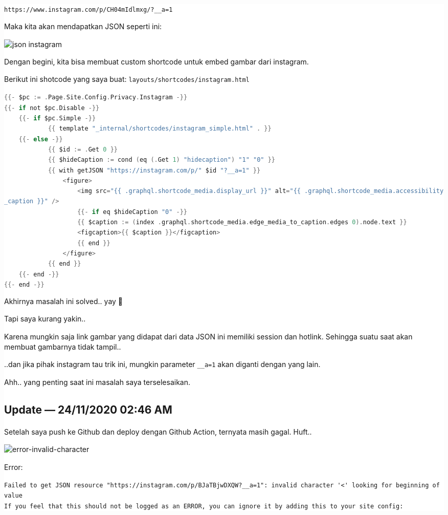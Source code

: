 ```txt
https://www.instagram.com/p/CH04mIdlmxg/?__a=1
```

Maka kita akan mendapatkan JSON seperti ini:

![json instagram](/img/fix-hugo-instagram/json-instagram.png)

Dengan begini, kita bisa membuat custom shortcode untuk embed gambar dari instagram.

Berikut ini shotcode yang saya buat: `layouts/shortcodes/instagram.html`

```go
{{- $pc := .Page.Site.Config.Privacy.Instagram -}}
{{- if not $pc.Disable -}}
    {{- if $pc.Simple -}}
            {{ template "_internal/shortcodes/instagram_simple.html" . }}
    {{- else -}}
            {{ $id := .Get 0 }}
            {{ $hideCaption := cond (eq (.Get 1) "hidecaption") "1" "0" }}
            {{ with getJSON "https://instagram.com/p/" $id "?__a=1" }}
                <figure>
                    <img src="{{ .graphql.shortcode_media.display_url }}" alt="{{ .graphql.shortcode_media.accessibility_caption }}" />
                    {{- if eq $hideCaption "0" -}}
                    {{ $caption := (index .graphql.shortcode_media.edge_media_to_caption.edges 0).node.text }}
                    <figcaption>{{ $caption }}</figcaption>
                    {{ end }}
                </figure>    
            {{ end }}
    {{- end -}}
{{- end -}}
```

Akhirnya masalah ini solved.. yay :tada:

Tapi saya kurang yakin..

Karena mungkin saja link gambar yang didapat dari data JSON ini memiliki session dan hotlink. Sehingga suatu saat akan membuat gambarnya tidak tampil..

..dan jika pihak instagram tau trik ini, mungkin parameter `__a=1` akan diganti dengan yang lain.

Ahh.. yang penting saat ini masalah saya terselesaikan.

## Update — 24/11/2020 02:46 AM

Setelah saya push ke Github dan deploy dengan Github Action, ternyata masih gagal. Huft..

![error-invalid-character](/img/fix-hugo-instagram/error-invalid-character.png)

Error:

```txt
Failed to get JSON resource "https://instagram.com/p/BJaTBjwDXQW?__a=1": invalid character '<' looking for beginning of value
If you feel that this should not be logged as an ERROR, you can ignore it by adding this to your site config:
```
